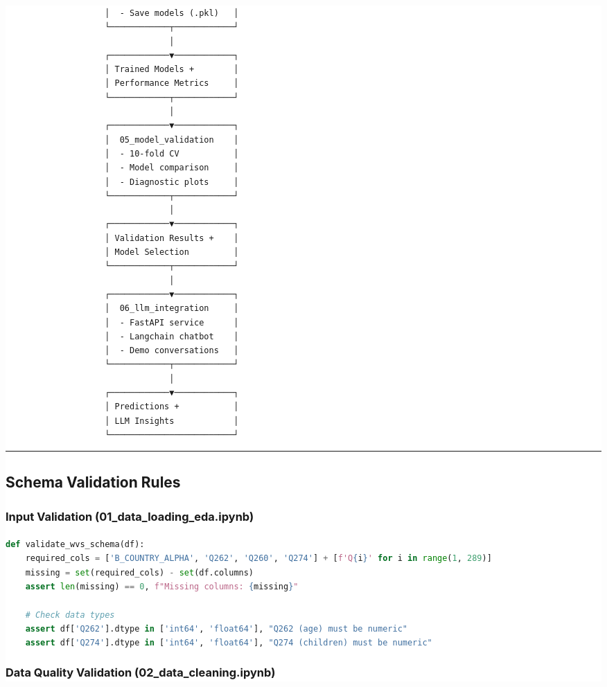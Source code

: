 ```
                    │  - Save models (.pkl)   │
                    └────────────┬────────────┘
                                 │
                    ┌────────────▼────────────┐
                    │ Trained Models +        │
                    │ Performance Metrics     │
                    └────────────┬────────────┘
                                 │
                    ┌────────────▼────────────┐
                    │  05_model_validation    │
                    │  - 10-fold CV           │
                    │  - Model comparison     │
                    │  - Diagnostic plots     │
                    └────────────┬────────────┘
                                 │
                    ┌────────────▼────────────┐
                    │ Validation Results +    │
                    │ Model Selection         │
                    └────────────┬────────────┘
                                 │
                    ┌────────────▼────────────┐
                    │  06_llm_integration     │
                    │  - FastAPI service      │
                    │  - Langchain chatbot    │
                    │  - Demo conversations   │
                    └────────────┬────────────┘
                                 │
                    ┌────────────▼────────────┐
                    │ Predictions +           │
                    │ LLM Insights            │
                    └─────────────────────────┘
```

---

## Schema Validation Rules

### Input Validation (01_data_loading_eda.ipynb)

```python
def validate_wvs_schema(df):
    required_cols = ['B_COUNTRY_ALPHA', 'Q262', 'Q260', 'Q274'] + [f'Q{i}' for i in range(1, 289)]
    missing = set(required_cols) - set(df.columns)
    assert len(missing) == 0, f"Missing columns: {missing}"
    
    # Check data types
    assert df['Q262'].dtype in ['int64', 'float64'], "Q262 (age) must be numeric"
    assert df['Q274'].dtype in ['int64', 'float64'], "Q274 (children) must be numeric"
```

### Data Quality Validation (02_data_cleaning.ipynb)
